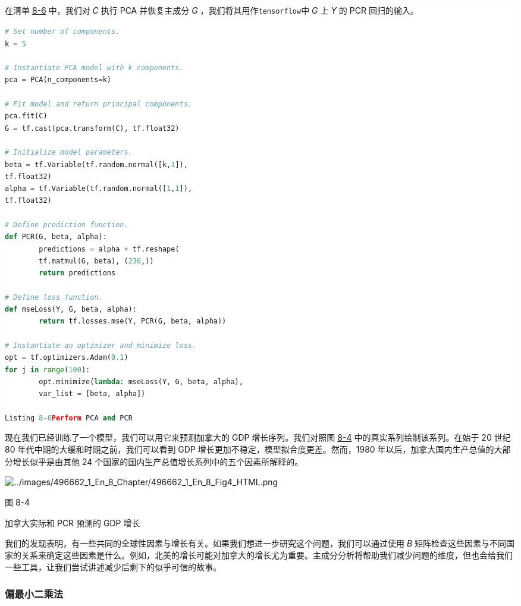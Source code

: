 ```py
```

在清单 [8-6](#PC6) 中，我们对 *C* 执行 PCA 并恢复主成分 *G* ，我们将其用作`tensorflow`中 *G* 上 *Y* 的 PCR 回归的输入。

```py
# Set number of components.
k = 5

# Instantiate PCA model with k components.
pca = PCA(n_components=k)

# Fit model and return principal components.
pca.fit(C)
G = tf.cast(pca.transform(C), tf.float32)

# Initialize model parameters.
beta = tf.Variable(tf.random.normal([k,1]),
tf.float32)
alpha = tf.Variable(tf.random.normal([1,1]),
tf.float32)

# Define prediction function.
def PCR(G, beta, alpha):
        predictions = alpha + tf.reshape(
        tf.matmul(G, beta), (236,))
        return predictions

# Define loss function.
def mseLoss(Y, G, beta, alpha):
        return tf.losses.mse(Y, PCR(G, beta, alpha))

# Instantiate an optimizer and minimize loss.
opt = tf.optimizers.Adam(0.1)
for j in range(100):
        opt.minimize(lambda: mseLoss(Y, G, beta, alpha),
        var_list = [beta, alpha])

Listing 8-6Perform PCA and PCR

```

现在我们已经训练了一个模型，我们可以用它来预测加拿大的 GDP 增长序列。我们对照图 [8-4](#Fig4) 中的真实系列绘制该系列。在始于 20 世纪 80 年代中期的大缓和时期之前，我们可以看到 GDP 增长更加不稳定，模型拟合度更差。然而，1980 年以后，加拿大国内生产总值的大部分增长似乎是由其他 24 个国家的国内生产总值增长系列中的五个因素所解释的。

![../images/496662_1_En_8_Chapter/496662_1_En_8_Fig4_HTML.png](../images/496662_1_En_8_Chapter/496662_1_En_8_Fig4_HTML.png)

图 8-4

加拿大实际和 PCR 预测的 GDP 增长

我们的发现表明，有一些共同的全球性因素与增长有关。如果我们想进一步研究这个问题，我们可以通过使用 *B* 矩阵检查这些因素与不同国家的关系来确定这些因素是什么。例如，北美的增长可能对加拿大的增长尤为重要。主成分分析将帮助我们减少问题的维度，但也会给我们一些工具，让我们尝试讲述减少后剩下的似乎可信的故事。

### 偏最小二乘法
